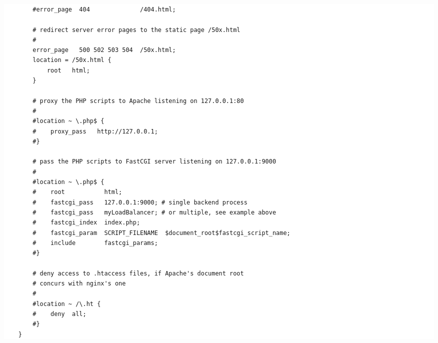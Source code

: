             #error_page  404              /404.html;
     
            # redirect server error pages to the static page /50x.html
            #
            error_page   500 502 503 504  /50x.html;
            location = /50x.html {
                root   html;
            }
     
            # proxy the PHP scripts to Apache listening on 127.0.0.1:80
            #
            #location ~ \.php$ {
            #    proxy_pass   http://127.0.0.1;
            #}
     
            # pass the PHP scripts to FastCGI server listening on 127.0.0.1:9000
            #
            #location ~ \.php$ {
            #    root           html;
            #    fastcgi_pass   127.0.0.1:9000; # single backend process
            #    fastcgi_pass   myLoadBalancer; # or multiple, see example above
            #    fastcgi_index  index.php;
            #    fastcgi_param  SCRIPT_FILENAME  $document_root$fastcgi_script_name;
            #    include        fastcgi_params;
            #}
     
            # deny access to .htaccess files, if Apache's document root
            # concurs with nginx's one
            #
            #location ~ /\.ht {
            #    deny  all;
            #}
        }
     